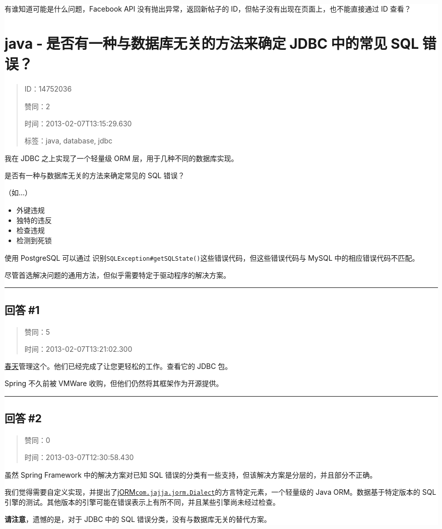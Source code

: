 ```
```

有谁知道可能是什么问题，Facebook API 没有抛出异常，返回新帖子的 ID，但帖子没有出现在页面上，也不能直接通过 ID 查看？

# java - 是否有一种与数据库无关的方法来确定 JDBC 中的常见 SQL 错误？

> ID：14752036
> 
> 赞同：2
> 
> 时间：2013-02-07T13:15:29.630
> 
> 标签：java, database, jdbc

我在 JDBC 之上实现了一个轻量级 ORM 层，用于几种不同的数据库实现。

是否有一种与数据库无关的方法来确定常见的 SQL 错误？

（如...）

*   外键违规
*   独特的违反
*   检查违规
*   检测到死锁

使用 PostgreSQL 可以通过 识别`SQLException#getSQLState()`这些错误代码，但这些错误代码与 MySQL 中的相应错误代码不匹配。

尽管首选解决问题的通用方法，但似乎需要特定于驱动程序的解决方案。

* * *

## 回答 #1

> 赞同：5
> 
> 时间：2013-02-07T13:21:02.300

[春天](http://www.springsource.org/)管理这个。他们已经完成了让您更轻松的工作。查看它的 JDBC 包。

Spring 不久前被 VMWare 收购，但他们仍然将其框架作为开源提供。

* * *

## 回答 #2

> 赞同：0
> 
> 时间：2013-03-07T12:30:58.430

虽然 Spring Framework 中的解决方案对已知 SQL 错误的分类有一些支持，但该解决方案是分层的，并且部分不正确。

我们觉得需要自定义实现，并提出了[jORM](https://github.com/jajja/jorm)[`com.jajja.jorm.Dialect`](https://github.com/jajja/jorm/blob/master/src/main/java/com/jajja/jorm/Dialect.java)的方言特定元素，一个轻量级的 Java ORM。数据基于特定版本的 SQL 引擎的测试。其他版本的引擎可能在错误表示上有所不同，并且某些引擎尚未经过检查。

**请注意**，遗憾的是，对于 JDBC 中的 SQL 错误分类，没有与数据库无关的替代方案。
